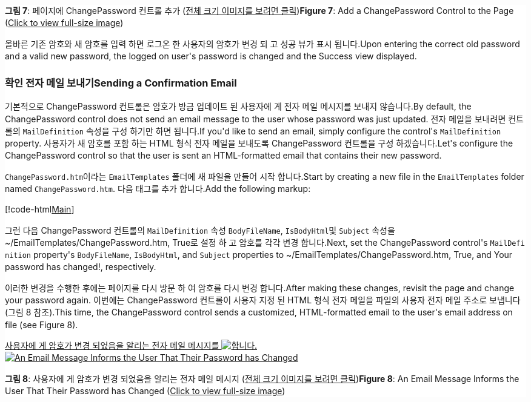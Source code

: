 <span data-ttu-id="eefcb-276">**그림 7**: 페이지에 ChangePassword 컨트롤 추가 ([전체 크기 이미지를 보려면 클릭](recovering-and-changing-passwords-cs/_static/image21.png))</span><span class="sxs-lookup"><span data-stu-id="eefcb-276">**Figure 7**: Add a ChangePassword Control to the Page  ([Click to view full-size image](recovering-and-changing-passwords-cs/_static/image21.png))</span></span>

<span data-ttu-id="eefcb-277">올바른 기존 암호와 새 암호를 입력 하면 로그온 한 사용자의 암호가 변경 되 고 성공 뷰가 표시 됩니다.</span><span class="sxs-lookup"><span data-stu-id="eefcb-277">Upon entering the correct old password and a valid new password, the logged on user's password is changed and the Success view displayed.</span></span>

### <a name="sending-a-confirmation-email"></a><span data-ttu-id="eefcb-278">확인 전자 메일 보내기</span><span class="sxs-lookup"><span data-stu-id="eefcb-278">Sending a Confirmation Email</span></span>

<span data-ttu-id="eefcb-279">기본적으로 ChangePassword 컨트롤은 암호가 방금 업데이트 된 사용자에 게 전자 메일 메시지를 보내지 않습니다.</span><span class="sxs-lookup"><span data-stu-id="eefcb-279">By default, the ChangePassword control does not send an email message to the user whose password was just updated.</span></span> <span data-ttu-id="eefcb-280">전자 메일을 보내려면 컨트롤의 `MailDefinition` 속성을 구성 하기만 하면 됩니다.</span><span class="sxs-lookup"><span data-stu-id="eefcb-280">If you'd like to send an email, simply configure the control's `MailDefinition` property.</span></span> <span data-ttu-id="eefcb-281">사용자가 새 암호를 포함 하는 HTML 형식 전자 메일을 보내도록 ChangePassword 컨트롤을 구성 하겠습니다.</span><span class="sxs-lookup"><span data-stu-id="eefcb-281">Let's configure the ChangePassword control so that the user is sent an HTML-formatted email that contains their new password.</span></span>

<span data-ttu-id="eefcb-282">`ChangePassword.htm`이라는 `EmailTemplates` 폴더에 새 파일을 만들어 시작 합니다.</span><span class="sxs-lookup"><span data-stu-id="eefcb-282">Start by creating a new file in the `EmailTemplates` folder named `ChangePassword.htm`.</span></span> <span data-ttu-id="eefcb-283">다음 태그를 추가 합니다.</span><span class="sxs-lookup"><span data-stu-id="eefcb-283">Add the following markup:</span></span>

[!code-html[Main](recovering-and-changing-passwords-cs/samples/sample4.html)]

<span data-ttu-id="eefcb-284">그런 다음 ChangePassword 컨트롤의 `MailDefinition` 속성 `BodyFileName`, `IsBodyHtml`및 `Subject` 속성을 ~/EmailTemplates/ChangePassword.htm, True로 설정 하 고 암호를 각각 변경 합니다.</span><span class="sxs-lookup"><span data-stu-id="eefcb-284">Next, set the ChangePassword control's `MailDefinition` property's `BodyFileName`, `IsBodyHtml`, and `Subject` properties to ~/EmailTemplates/ChangePassword.htm, True, and Your password has changed!, respectively.</span></span>

<span data-ttu-id="eefcb-285">이러한 변경을 수행한 후에는 페이지를 다시 방문 하 여 암호를 다시 변경 합니다.</span><span class="sxs-lookup"><span data-stu-id="eefcb-285">After making these changes, revisit the page and change your password again.</span></span> <span data-ttu-id="eefcb-286">이번에는 ChangePassword 컨트롤이 사용자 지정 된 HTML 형식 전자 메일을 파일의 사용자 전자 메일 주소로 보냅니다 (그림 8 참조).</span><span class="sxs-lookup"><span data-stu-id="eefcb-286">This time, the ChangePassword control sends a customized, HTML-formatted email to the user's email address on file (see Figure 8).</span></span>

<span data-ttu-id="eefcb-287">[사용자에 게 암호가 변경 되었음을 알리는 전자 메일 메시지를 ![합니다.](recovering-and-changing-passwords-cs/_static/image23.png)](recovering-and-changing-passwords-cs/_static/image22.png)</span><span class="sxs-lookup"><span data-stu-id="eefcb-287">[![An Email Message Informs the User That Their Password has Changed](recovering-and-changing-passwords-cs/_static/image23.png)](recovering-and-changing-passwords-cs/_static/image22.png)</span></span>

<span data-ttu-id="eefcb-288">**그림 8**: 사용자에 게 암호가 변경 되었음을 알리는 전자 메일 메시지 ([전체 크기 이미지를 보려면 클릭](recovering-and-changing-passwords-cs/_static/image24.png))</span><span class="sxs-lookup"><span data-stu-id="eefcb-288">**Figure 8**: An Email Message Informs the User That Their Password has Changed  ([Click to view full-size image](recovering-and-changing-passwords-cs/_static/image24.png))</span></span>
